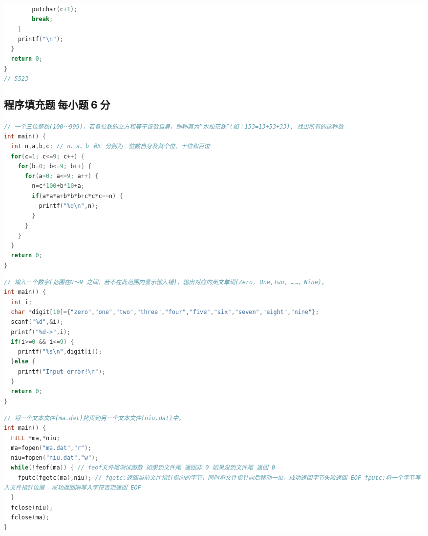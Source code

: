 ```c
        putchar(c+1);
        break;
    }
    printf("\n");
  }
  return 0;
}
// 5523
```

## 程序填充题 每小题 6 分

```c
// 一个三位整数(100～999)，若各位数的立方和等于该数自身，则称其为“水仙花数”(如：153=13+53+33), 找出所有的这种数
int main() {
  int n,a,b,c; // n、a、b 和c 分别为三位数自身及其个位、十位和百位
  for(c=1; c<=9; c++) {
    for(b=0; b<=9; b++) {
      for(a=0; a<=9; a++) {
        n=c*100+b*10+a;
        if(a*a*a+b*b*b+c*c*c==n) {
          printf("%d\n",n);
        }
      }
    }
  }
  return 0;
}
```

```c
// 输入一个数字(范围在0～9 之间，若不在此范围内显示输入错)，输出对应的英文单词(Zero, One,Two, ……，Nine)。
int main() {
  int i;
  char *digit[10]={"zero","one","two","three","four","five","six","seven","eight","nine"};
  scanf("%d",&i);
  printf("%d->",i);
  if(i>=0 && i<=9) {
    printf("%s\n",digit[i]);
  }else {
    printf("Input error!\n");
  }
  return 0;
}
```

```c
// 将一个文本文件(ma.dat)拷贝到另一个文本文件(niu.dat)中。
int main() {
  FILE *ma,*niu;
  ma=fopen("ma.dat","r");
  niu=fopen("niu.dat","w");
  while(!feof(ma)) { // feof文件尾测试函数 如果到文件尾 返回非 0 如果没到文件尾 返回 0
    fputc(fgetc(ma),niu); // fgetc:返回当前文件指针指向的字节，同时将文件指针向后移动一位，成功返回字节失败返回 EOF fputc:将一个字节写入文件指针位置  成功返回刚写入字符否则返回 EOF
  }
  fclose(niu);
  fclose(ma);
}
```
